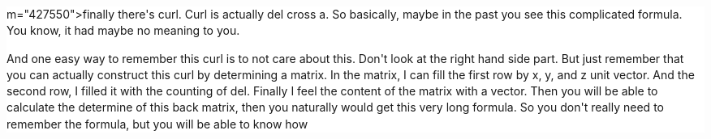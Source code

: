   m="427550">finally</span> <span m="428140">there's</span> <span
  m="428670">curl.</span> <span m="430080">Curl</span> <span
  m="430530">is</span> <span m="430710">actually</span> <span
  m="434130">del</span> <span m="434510">cross</span> <span m="435370">a.</span>
  <span m="437280">So</span> <span m="438330">basically,</span> <span
  m="438730">maybe</span> <span m="439270">in</span> <span m="439470">the</span>
  <span m="439560">past</span> <span m="439950">you</span> <span
  m="440040">see</span> <span m="440250">this</span> <span
  m="440440">complicated</span> <span m="441300">formula.</span> <span
  m="442530">You</span> <span m="442590">know,</span> <span m="442710">it</span>
  <span m="442800">had</span> <span m="443670">maybe</span> <span
  m="444060">no</span> <span m="444300">meaning</span> <span
  m="444600">to</span> <span m="444750">you.</span></p><p><span
  m="445530">And</span> <span m="446250">one</span> <span m="446550">easy</span>
  <span m="446820">way</span> <span m="447000">to</span> <span
  m="447180">remember</span> <span m="447750">this</span> <span
  m="447960">curl</span> <span m="448590">is</span> <span m="449800">to</span>
  <span m="450150">not</span> <span m="450300">care</span> <span
  m="450660">about</span> <span m="450930">this.</span> <span
  m="451500">Don't</span> <span m="452460">look</span> <span
  m="452610">at</span> <span m="452700">the</span> <span m="452820">right</span>
  <span m="453000">hand</span> <span m="453150">side</span> <span
  m="453320">part.</span> <span m="454350">But</span> <span
  m="454830">just</span> <span m="455100">remember</span> <span
  m="455640">that</span> <span m="455820">you</span> <span m="455910">can</span>
  <span m="456110">actually</span> <span m="456750">construct</span> <span
  m="457530">this</span> <span m="457890">curl</span> <span m="458730">by</span>
  <span m="459480">determining</span> <span m="460000">a</span> <span
  m="460800">matrix.</span> <span m="461740">In</span> <span
  m="461790">the</span> <span m="461840">matrix,</span> <span
  m="462210">I</span> <span m="462330">can</span> <span m="462510">fill</span>
  <span m="462960">the</span> <span m="463110">first</span> <span
  m="464250">row</span> <span m="465090">by</span> <span m="465330">x,</span>
  <span m="465570">y,</span> <span m="465840">and</span> <span
  m="465990">z</span> <span m="466260">unit</span> <span
  m="466640">vector.</span> <span m="467580">And</span> <span
  m="467730">the</span> <span m="467820">second</span> <span
  m="468210">row,</span> <span m="468420">I</span> <span
  m="468540">filled</span> <span m="468810">it</span> <span
  m="469280">with</span> <span m="470950">the</span> <span
  m="471280">counting</span> <span m="471640">of</span> <span
  m="471860">del.</span> <span m="472390">Finally</span> <span
  m="473180">I</span> <span m="473580">feel</span> <span m="474150">the</span>
  <span m="474480">content</span> <span m="474990">of</span> <span
  m="475140">the</span> <span m="475260">matrix</span> <span
  m="476100">with</span> <span m="477240">a</span> <span
  m="477390">vector.</span> <span m="478260">Then</span> <span
  m="478410">you</span> <span m="478530">will</span> <span m="478620">be</span>
  <span m="478770">able</span> <span m="479010">to</span> <span
  m="480090">calculate</span> <span m="480570">the</span> <span
  m="480690">determine</span> <span m="481260">of</span> <span
  m="481410">this</span> <span m="481620">back</span> <span
  m="481860">matrix,</span> <span m="482610">then</span> <span
  m="482760">you</span> <span m="482940">naturally</span> <span
  m="483390">would</span> <span m="483620">get</span> <span
  m="483780">this</span> <span m="484320">very</span> <span
  m="484740">long</span> <span m="486590">formula.</span> <span
  m="487260">So</span> <span m="487410">you</span> <span m="487530">don't</span>
  <span m="487720">really</span> <span m="488310">need</span> <span
  m="488490">to</span> <span m="488610">remember</span> <span
  m="489270">the</span> <span m="489360">formula,</span> <span
  m="489780">but</span> <span m="490220">you</span> <span m="490340">will</span>
  <span m="490440">be</span> <span m="490560">able</span> <span
  m="490800">to</span> <span m="492330">know</span> <span m="493050">how</span>